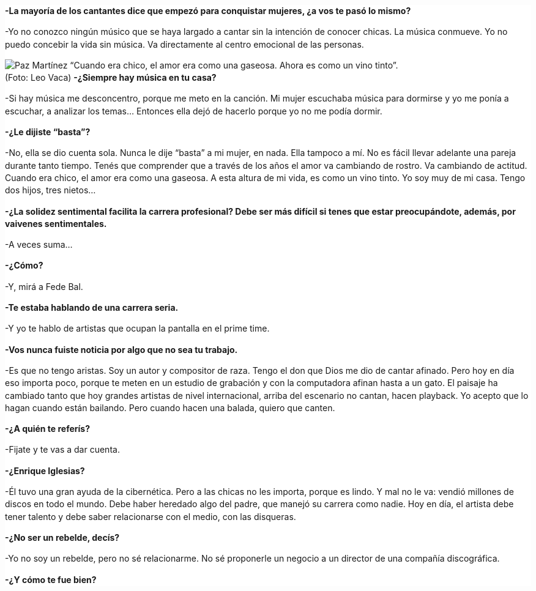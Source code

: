 **-La mayoría de los cantantes dice que empezó para conquistar mujeres, ¿a vos te pasó lo mismo?**  

-Yo no conozco ningún músico que se haya largado a cantar sin la intención de conocer chicas. La música conmueve. Yo no puedo concebir la vida sin música. Va directamente al centro emocional de las personas.

![Paz Martínez](https://64.media.tumblr.com/82d58b6b7598a60594c8db0a7d70cd97/tumblr_inline_pk0xhrQ0bh1t6q87u_500.jpg) “Cuando era chico, el amor era como una gaseosa. Ahora es como un vino tinto”.  
(Foto: Leo Vaca) **-¿Siempre hay música en tu casa?**  

-Si hay música me desconcentro, porque me meto en la canción. Mi mujer escuchaba música para dormirse y yo me ponía a escuchar, a analizar los temas… Entonces ella dejó de hacerlo porque yo no me podía dormir.

**-¿Le dijiste “basta”?**  

-No, ella se dio cuenta sola. Nunca le dije “basta” a mi mujer, en nada. Ella tampoco a mí. No es fácil llevar adelante una pareja durante tanto tiempo. Tenés que comprender que a través de los años el amor va cambiando de rostro. Va cambiando de actitud. Cuando era chico, el amor era como una gaseosa. A esta altura de mi vida, es como un vino tinto. Yo soy muy de mi casa. Tengo dos hijos, tres nietos…

**-¿La solidez sentimental facilita la carrera profesional? Debe ser más difícil si tenes que estar preocupándote, además, por vaivenes sentimentales.**  

-A veces suma…

**-¿Cómo?**  

-Y, mirá a Fede Bal.

**-Te estaba hablando de una carrera seria.**  

-Y yo te hablo de artistas que ocupan la pantalla en el prime time.

**-Vos nunca fuiste noticia por algo que no sea tu trabajo.**  

-Es que no tengo aristas. Soy un autor y compositor de raza. Tengo el don que Dios me dio de cantar afinado. Pero hoy en día eso importa poco, porque te meten en un estudio de grabación y con la computadora afinan hasta a un gato. El paisaje ha cambiado tanto que hoy grandes artistas de nivel internacional, arriba del escenario no cantan, hacen playback. Yo acepto que lo hagan cuando están bailando. Pero cuando hacen una balada, quiero que canten.

**-¿A quién te referís?**  

-Fijate y te vas a dar cuenta.

**-¿Enrique Iglesias?**  

-Él tuvo una gran ayuda de la cibernética. Pero a las chicas no les importa, porque es lindo. Y mal no le va: vendió millones de discos en todo el mundo. Debe haber heredado algo del padre, que manejó su carrera como nadie. Hoy en día, el artista debe tener talento y debe saber relacionarse con el medio, con las disqueras.

**-¿No ser un rebelde, decís?**  

-Yo no soy un rebelde, pero no sé relacionarme. No sé proponerle un negocio a un director de una compañía discográfica.

**-¿Y cómo te fue bien?**  

